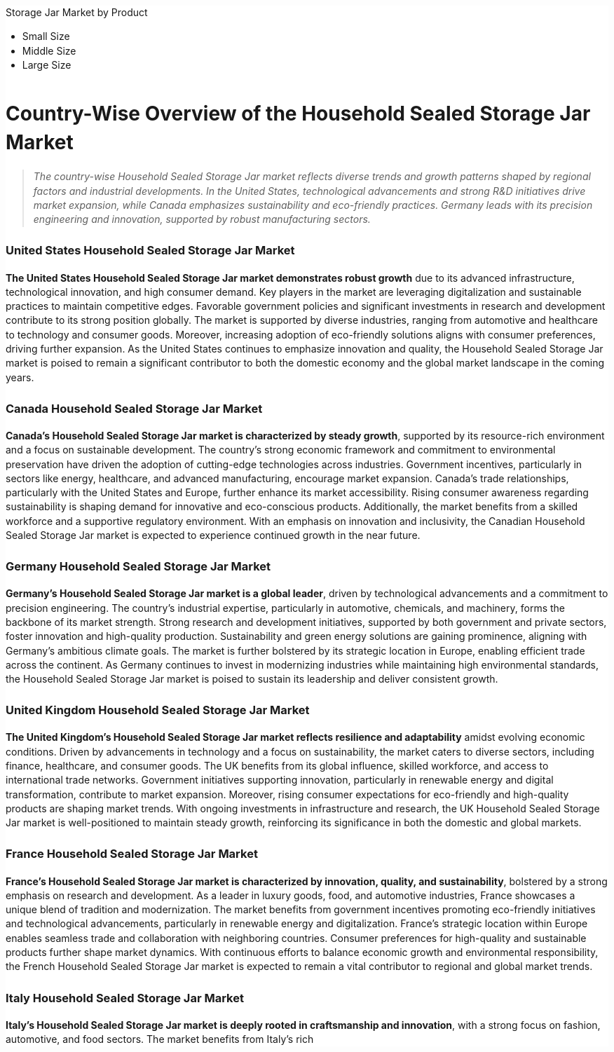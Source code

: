 Storage Jar Market by Product</h3><ul><li>Small Size</li><li>Middle Size</li><li>Large Size</li></ul><h1><span class="">Country-Wise Overview of the Household Sealed Storage Jar Market<br /></span></h1><blockquote><p><em><span class="">The country-wise Household Sealed Storage Jar market reflects diverse trends and growth patterns shaped by regional factors and industrial developments. In the United States, technological advancements and strong R&amp;D initiatives drive market expansion, while Canada emphasizes sustainability and eco-friendly practices. Germany leads with its precision engineering and innovation, supported by robust manufacturing sectors.</span></em></p></blockquote><h3><strong>United States Household Sealed Storage Jar Market</strong></h3><p><strong>The United States Household Sealed Storage Jar market demonstrates robust growth</strong> due to its advanced infrastructure, technological innovation, and high consumer demand. Key players in the market are leveraging digitalization and sustainable practices to maintain competitive edges. Favorable government policies and significant investments in research and development contribute to its strong position globally. The market is supported by diverse industries, ranging from automotive and healthcare to technology and consumer goods. Moreover, increasing adoption of eco-friendly solutions aligns with consumer preferences, driving further expansion. As the United States continues to emphasize innovation and quality, the Household Sealed Storage Jar market is poised to remain a significant contributor to both the domestic economy and the global market landscape in the coming years.</p><h3><strong>Canada Household Sealed Storage Jar Market</strong></h3><p><strong>Canada&rsquo;s Household Sealed Storage Jar market is characterized by steady growth</strong>, supported by its resource-rich environment and a focus on sustainable development. The country&rsquo;s strong economic framework and commitment to environmental preservation have driven the adoption of cutting-edge technologies across industries. Government incentives, particularly in sectors like energy, healthcare, and advanced manufacturing, encourage market expansion. Canada&rsquo;s trade relationships, particularly with the United States and Europe, further enhance its market accessibility. Rising consumer awareness regarding sustainability is shaping demand for innovative and eco-conscious products. Additionally, the market benefits from a skilled workforce and a supportive regulatory environment. With an emphasis on innovation and inclusivity, the Canadian Household Sealed Storage Jar market is expected to experience continued growth in the near future.</p><h3><strong>Germany Household Sealed Storage Jar Market</strong></h3><p><strong>Germany&rsquo;s Household Sealed Storage Jar market is a global leader</strong>, driven by technological advancements and a commitment to precision engineering. The country&rsquo;s industrial expertise, particularly in automotive, chemicals, and machinery, forms the backbone of its market strength. Strong research and development initiatives, supported by both government and private sectors, foster innovation and high-quality production. Sustainability and green energy solutions are gaining prominence, aligning with Germany&rsquo;s ambitious climate goals. The market is further bolstered by its strategic location in Europe, enabling efficient trade across the continent. As Germany continues to invest in modernizing industries while maintaining high environmental standards, the Household Sealed Storage Jar market is poised to sustain its leadership and deliver consistent growth.</p><h3><strong>United Kingdom Household Sealed Storage Jar Market</strong></h3><p><strong>The United Kingdom&rsquo;s Household Sealed Storage Jar market reflects resilience and adaptability</strong> amidst evolving economic conditions. Driven by advancements in technology and a focus on sustainability, the market caters to diverse sectors, including finance, healthcare, and consumer goods. The UK benefits from its global influence, skilled workforce, and access to international trade networks. Government initiatives supporting innovation, particularly in renewable energy and digital transformation, contribute to market expansion. Moreover, rising consumer expectations for eco-friendly and high-quality products are shaping market trends. With ongoing investments in infrastructure and research, the UK Household Sealed Storage Jar market is well-positioned to maintain steady growth, reinforcing its significance in both the domestic and global markets.</p><h3><strong>France Household Sealed Storage Jar Market</strong></h3><p><strong>France&rsquo;s Household Sealed Storage Jar market is characterized by innovation, quality, and sustainability</strong>, bolstered by a strong emphasis on research and development. As a leader in luxury goods, food, and automotive industries, France showcases a unique blend of tradition and modernization. The market benefits from government incentives promoting eco-friendly initiatives and technological advancements, particularly in renewable energy and digitalization. France&rsquo;s strategic location within Europe enables seamless trade and collaboration with neighboring countries. Consumer preferences for high-quality and sustainable products further shape market dynamics. With continuous efforts to balance economic growth and environmental responsibility, the French Household Sealed Storage Jar market is expected to remain a vital contributor to regional and global market trends.</p><h3><strong>Italy Household Sealed Storage Jar Market</strong></h3><p><strong>Italy&rsquo;s Household Sealed Storage Jar market is deeply rooted in craftsmanship and innovation</strong>, with a strong focus on fashion, automotive, and food sectors. The market benefits from Italy&rsquo;s rich